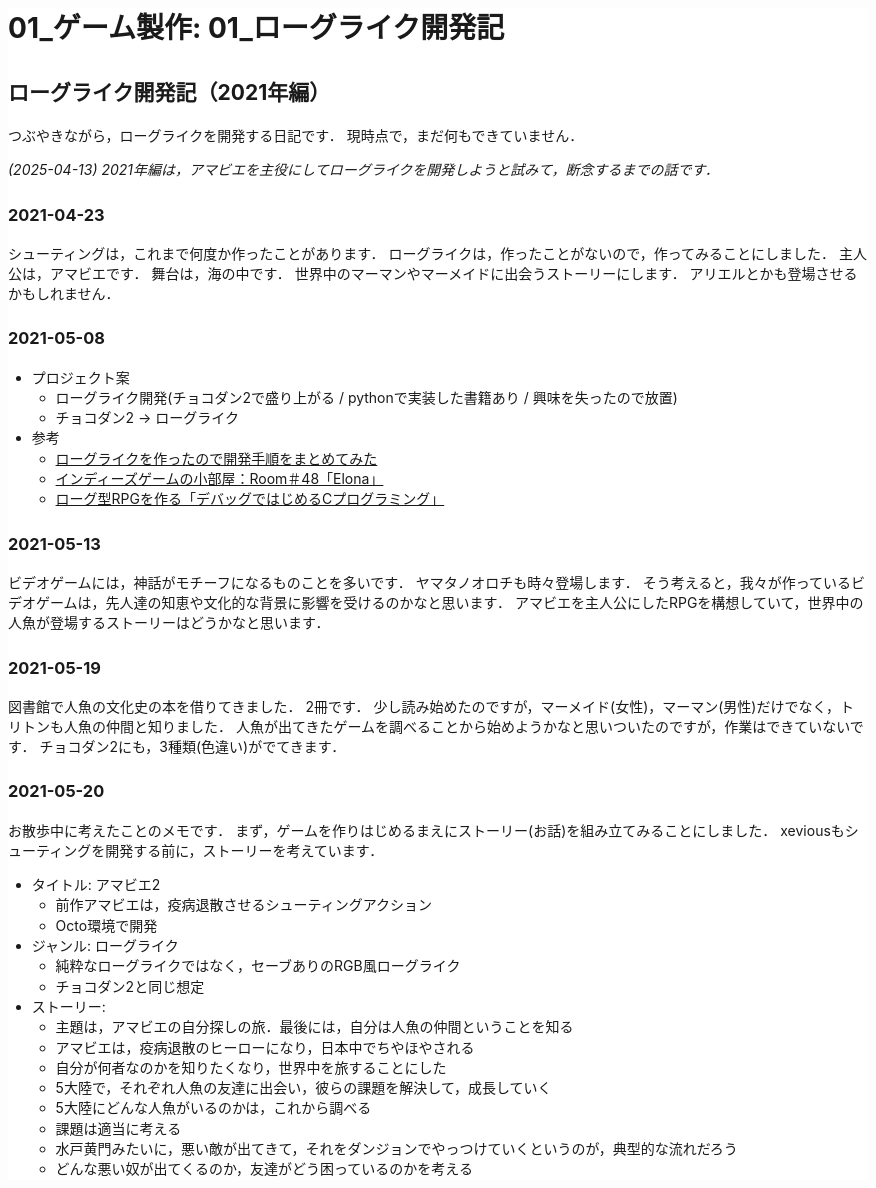 # 01_ゲーム製作: 01_ローグライク開発記

##  ローグライク開発記（2021年編）

つぶやきながら，ローグライクを開発する日記です．
現時点で，まだ何もできていません．

_(2025-04-13) 2021年編は，アマビエを主役にしてローグライクを開発しようと試みて，断念するまでの話です．_

### 2021-04-23

シューティングは，これまで何度か作ったことがあります．
ローグライクは，作ったことがないので，作ってみることにしました．
主人公は，アマビエです．
舞台は，海の中です．
世界中のマーマンやマーメイドに出会うストーリーにします．
アリエルとかも登場させるかもしれません．

### 2021-05-08

- プロジェクト案
  - ローグライク開発(チョコダン2で盛り上がる / pythonで実装した書籍あり / 興味を失ったので放置)
  - チョコダン2 → ローグライク
- 参考
  - [ローグライクを作ったので開発手順をまとめてみた](https://qiita.com/2dgames_jp/items/1730e7c4822091c3c320)
  - [インディーズゲームの小部屋：Room＃48「Elona」](https://www.4gamer.net/games/040/G004096/20080627031/)
  - [ローグ型RPGを作る「デバッグではじめるCプログラミング」](http://blog.lv99.com/?eid=799310)

### 2021-05-13

ビデオゲームには，神話がモチーフになるものことを多いです．
ヤマタノオロチも時々登場します．
そう考えると，我々が作っているビデオゲームは，先人達の知恵や文化的な背景に影響を受けるのかなと思います．
アマビエを主人公にしたRPGを構想していて，世界中の人魚が登場するストーリーはどうかなと思います．

### 2021-05-19

図書館で人魚の文化史の本を借りてきました．
2冊です．
少し読み始めたのですが，マーメイド(女性)，マーマン(男性)だけでなく，トリトンも人魚の仲間と知りました．
人魚が出てきたゲームを調べることから始めようかなと思いついたのですが，作業はできていないです．
チョコダン2にも，3種類(色違い)がでてきます．

### 2021-05-20

お散歩中に考えたことのメモです．
まず，ゲームを作りはじめるまえにストーリー(お話)を組み立てみることにしました．
xeviousもシューティングを開発する前に，ストーリーを考えています．

- タイトル: アマビエ2 
  - 前作アマビエは，疫病退散させるシューティングアクション
  - Octo環境で開発
- ジャンル: ローグライク
  - 純粋なローグライクではなく，セーブありのRGB風ローグライク
  - チョコダン2と同じ想定
- ストーリー:
  - 主題は，アマビエの自分探しの旅．最後には，自分は人魚の仲間ということを知る
  - アマビエは，疫病退散のヒーローになり，日本中でちやほやされる
  - 自分が何者なのかを知りたくなり，世界中を旅することにした
  - 5大陸で，それぞれ人魚の友達に出会い，彼らの課題を解決して，成長していく
  - 5大陸にどんな人魚がいるのかは，これから調べる
  - 課題は適当に考える
  - 水戸黄門みたいに，悪い敵が出てきて，それをダンジョンでやっつけていくというのが，典型的な流れだろう
  - どんな悪い奴が出てくるのか，友達がどう困っているのかを考える